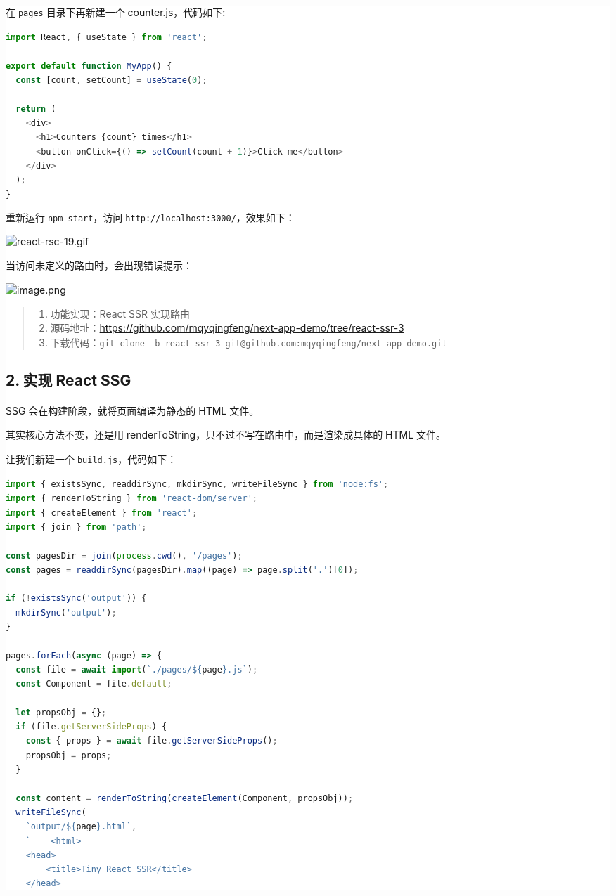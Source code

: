 在 `pages` 目录下再新建一个 counter.js，代码如下:

```js
import React, { useState } from 'react';

export default function MyApp() {
  const [count, setCount] = useState(0);

  return (
    <div>
      <h1>Counters {count} times</h1>
      <button onClick={() => setCount(count + 1)}>Click me</button>
    </div>
  );
}
```

重新运行 `npm start`，访问 `http://localhost:3000/`，效果如下：

![react-rsc-19.gif](https://p9-juejin.byteimg.com/tos-cn-i-k3u1fbpfcp/cc08b7fc236d4e65a93454f26269b9c4~tplv-k3u1fbpfcp-jj-mark:0:0:0:0:q75.image#?w=1580&h=646&s=258580&e=gif&f=33&b=fcfbfc)

当访问未定义的路由时，会出现错误提示：

![image.png](https://p1-juejin.byteimg.com/tos-cn-i-k3u1fbpfcp/757b9567dd4740e98466694f8c63dd6b~tplv-k3u1fbpfcp-jj-mark:0:0:0:0:q75.image#?w=1470&h=332&s=38968&e=png&b=fefefe)

> 1. 功能实现：React SSR 实现路由
> 2. 源码地址：<https://github.com/mqyqingfeng/next-app-demo/tree/react-ssr-3>
> 3. 下载代码：`git clone -b react-ssr-3 git@github.com:mqyqingfeng/next-app-demo.git`

## 2. 实现 React SSG

SSG 会在构建阶段，就将页面编译为静态的 HTML 文件。

其实核心方法不变，还是用 renderToString，只不过不写在路由中，而是渲染成具体的 HTML 文件。

让我们新建一个 `build.js`，代码如下：

```js
import { existsSync, readdirSync, mkdirSync, writeFileSync } from 'node:fs';
import { renderToString } from 'react-dom/server';
import { createElement } from 'react';
import { join } from 'path';

const pagesDir = join(process.cwd(), '/pages');
const pages = readdirSync(pagesDir).map((page) => page.split('.')[0]);

if (!existsSync('output')) {
  mkdirSync('output');
}

pages.forEach(async (page) => {
  const file = await import(`./pages/${page}.js`);
  const Component = file.default;

  let propsObj = {};
  if (file.getServerSideProps) {
    const { props } = await file.getServerSideProps();
    propsObj = props;
  }

  const content = renderToString(createElement(Component, propsObj));
  writeFileSync(
    `output/${page}.html`,
    `    <html>
    <head>
        <title>Tiny React SSR</title>
    </head>
```